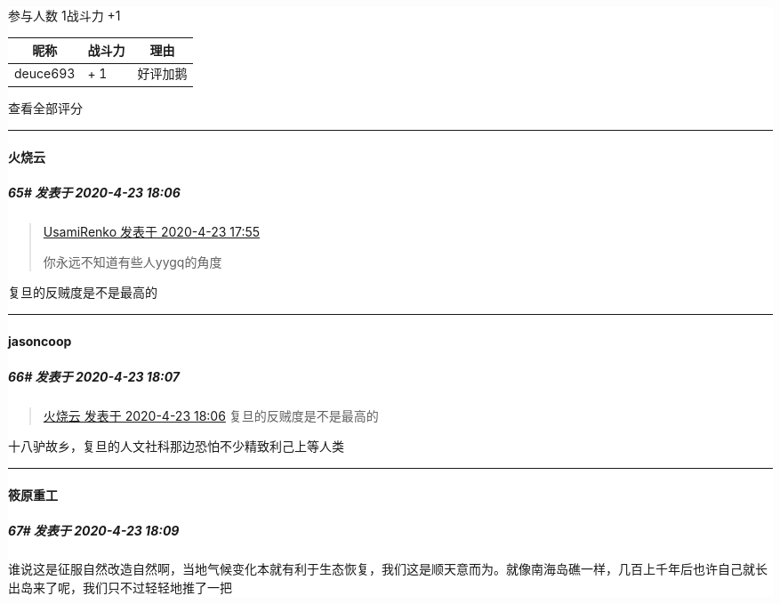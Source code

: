  参与人数 1战斗力 +1

|昵称|战斗力|理由|
|----|---|---|
| deuce693| + 1|好评加鹅|



查看全部评分






-----

####  火烧云  
##### 65#       发表于 2020-4-23 18:06



<blockquote><a href="httphttps://bbs.saraba1st.com/2b/forum.php?mod=redirect&amp;goto=findpost&amp;pid=47178459&amp;ptid=1926093" target="_blank">UsamiRenko 发表于 2020-4-23 17:55</a>

你永远不知道有些人yygq的角度</blockquote>
复旦的反贼度是不是最高的







-----

####  jasoncoop  
##### 66#       发表于 2020-4-23 18:07



<blockquote><a href="httphttps://bbs.saraba1st.com/2b/forum.php?mod=redirect&amp;goto=findpost&amp;pid=47178592&amp;ptid=1926093" target="_blank">火烧云 发表于 2020-4-23 18:06</a>
复旦的反贼度是不是最高的</blockquote>
十八驴故乡，复旦的人文社科那边恐怕不少精致利己上等人类







-----

####  筱原重工  
##### 67#       发表于 2020-4-23 18:09




谁说这是征服自然改造自然啊，当地气候变化本就有利于生态恢复，我们这是顺天意而为。就像南海岛礁一样，几百上千年后也许自己就长出岛来了呢，我们只不过轻轻地推了一把






